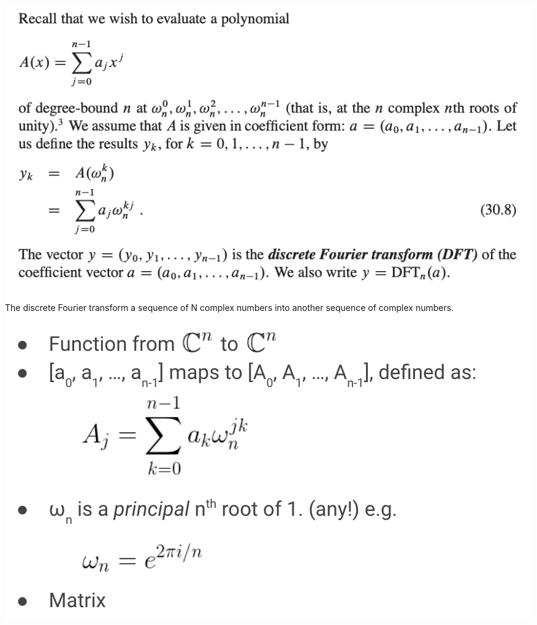 ![DFT](images/fft_2.png)

The discrete Fourier transform a sequence of N complex numbers into another sequence of complex numbers.

![DFT](images/fft_3.png)